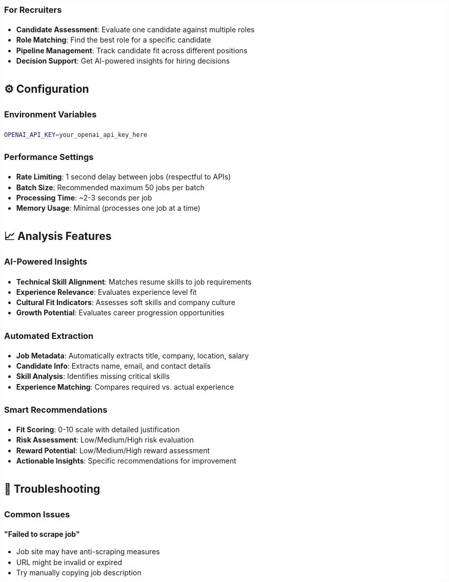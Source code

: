 ### For Recruiters
- **Candidate Assessment**: Evaluate one candidate against multiple roles
- **Role Matching**: Find the best role for a specific candidate
- **Pipeline Management**: Track candidate fit across different positions
- **Decision Support**: Get AI-powered insights for hiring decisions

## ⚙️ Configuration

### Environment Variables
```bash
OPENAI_API_KEY=your_openai_api_key_here
```

### Performance Settings
- **Rate Limiting**: 1 second delay between jobs (respectful to APIs)
- **Batch Size**: Recommended maximum 50 jobs per batch
- **Processing Time**: ~2-3 seconds per job
- **Memory Usage**: Minimal (processes one job at a time)

## 📈 Analysis Features

### AI-Powered Insights
- **Technical Skill Alignment**: Matches resume skills to job requirements
- **Experience Relevance**: Evaluates experience level fit
- **Cultural Fit Indicators**: Assesses soft skills and company culture
- **Growth Potential**: Evaluates career progression opportunities

### Automated Extraction
- **Job Metadata**: Automatically extracts title, company, location, salary
- **Candidate Info**: Extracts name, email, and contact details
- **Skill Analysis**: Identifies missing critical skills
- **Experience Matching**: Compares required vs. actual experience

### Smart Recommendations
- **Fit Scoring**: 0-10 scale with detailed justification
- **Risk Assessment**: Low/Medium/High risk evaluation
- **Reward Potential**: Low/Medium/High reward assessment
- **Actionable Insights**: Specific recommendations for improvement

## 🔧 Troubleshooting

### Common Issues

**"Failed to scrape job"**
- Job site may have anti-scraping measures
- URL might be invalid or expired
- Try manually copying job description
